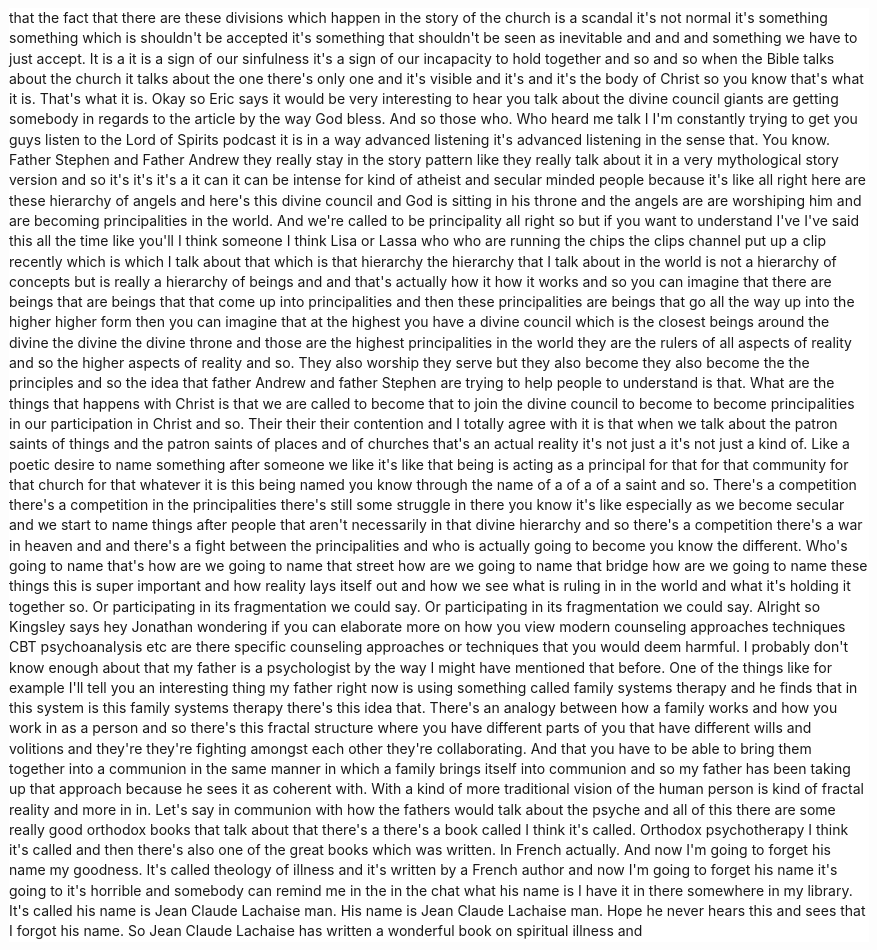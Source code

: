 that the fact that there are these divisions which happen in the story of the church is a scandal it's not normal it's something something which is shouldn't be accepted it's something that shouldn't be seen as inevitable and and and something we have to just accept. It is a it is a sign of our sinfulness it's a sign of our incapacity to hold together and so and so when the Bible talks about the church it talks about the one there's only one and it's visible and it's and it's the body of Christ so you know that's what it is. That's what it is. Okay so Eric says it would be very interesting to hear you talk about the divine council giants are getting somebody in regards to the article by the way God bless. And so those who. Who heard me talk I I'm constantly trying to get you guys listen to the Lord of Spirits podcast it is in a way advanced listening it's advanced listening in the sense that. You know. Father Stephen and Father Andrew they really stay in the story pattern like they really talk about it in a very mythological story version and so it's it's it's a it can it can be intense for kind of atheist and secular minded people because it's like all right here are these hierarchy of angels and here's this divine council and God is sitting in his throne and the angels are are worshiping him and are becoming principalities in the world. And we're called to be principality all right so but if you want to understand I've I've said this all the time like you'll I think someone I think Lisa or Lassa who who are running the chips the clips channel put up a clip recently which is which I talk about that which is that hierarchy the hierarchy that I talk about in the world is not a hierarchy of concepts but is really a hierarchy of beings and and that's actually how it how it works and so you can imagine that there are beings that are beings that that come up into principalities and then these principalities are beings that go all the way up into the higher higher form then you can imagine that at the highest you have a divine council which is the closest beings around the divine the divine the divine throne and those are the highest principalities in the world they are the rulers of all aspects of reality and so the higher aspects of reality and so. They also worship they serve but they also become they also become the the principles and so the idea that father Andrew and father Stephen are trying to help people to understand is that. What are the things that happens with Christ is that we are called to become that to join the divine council to become to become principalities in our participation in Christ and so. Their their their contention and I totally agree with it is that when we talk about the patron saints of things and the patron saints of places and of churches that's an actual reality it's not just a it's not just a kind of. Like a poetic desire to name something after someone we like it's like that being is acting as a principal for that for that community for that church for that whatever it is this being named you know through the name of a of a of a saint and so. There's a competition there's a competition in the principalities there's still some struggle in there you know it's like especially as we become secular and we start to name things after people that aren't necessarily in that divine hierarchy and so there's a competition there's a war in heaven and and there's a fight between the principalities and who is actually going to become you know the different. Who's going to name that's how are we going to name that street how are we going to name that bridge how are we going to name these things this is super important and how reality lays itself out and how we see what is ruling in in the world and what it's holding it together so. Or participating in its fragmentation we could say. Or participating in its fragmentation we could say. Alright so Kingsley says hey Jonathan wondering if you can elaborate more on how you view modern counseling approaches techniques CBT psychoanalysis etc are there specific counseling approaches or techniques that you would deem harmful. I probably don't know enough about that my father is a psychologist by the way I might have mentioned that before. One of the things like for example I'll tell you an interesting thing my father right now is using something called family systems therapy and he finds that in this system is this family systems therapy there's this idea that. There's an analogy between how a family works and how you work in as a person and so there's this fractal structure where you have different parts of you that have different wills and volitions and they're they're fighting amongst each other they're collaborating. And that you have to be able to bring them together into a communion in the same manner in which a family brings itself into communion and so my father has been taking up that approach because he sees it as coherent with. With a kind of more traditional vision of the human person is kind of fractal reality and more in in. Let's say in communion with how the fathers would talk about the psyche and all of this there are some really good orthodox books that talk about that there's a there's a book called I think it's called. Orthodox psychotherapy I think it's called and then there's also one of the great books which was written. In French actually. And now I'm going to forget his name my goodness. It's called theology of illness and it's written by a French author and now I'm going to forget his name it's going to it's horrible and somebody can remind me in the in the chat what his name is I have it in there somewhere in my library. It's called his name is Jean Claude Lachaise man. His name is Jean Claude Lachaise man. Hope he never hears this and sees that I forgot his name. So Jean Claude Lachaise has written a wonderful book on spiritual illness and